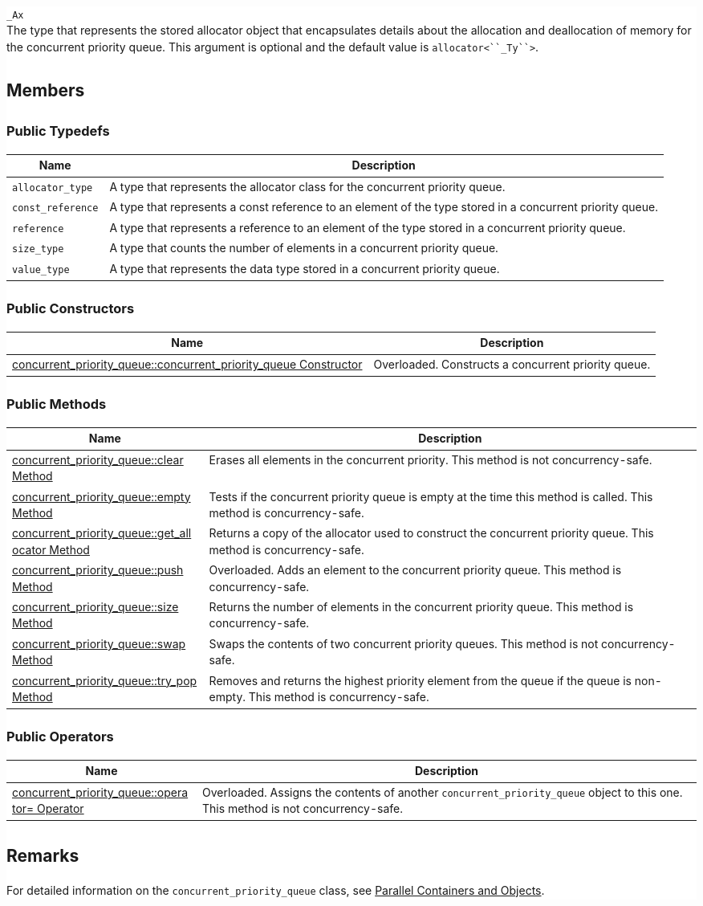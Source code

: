  `_Ax`  
 The type that represents the stored allocator object that encapsulates details about the allocation and deallocation of memory for the concurrent priority queue. This argument is optional and the default value is                         `allocator<``_Ty``>`.  
  
## Members  
  
### Public Typedefs  
  
|Name|Description|  
|----------|-----------------|  
|`allocator_type`|A type that represents the allocator class for the concurrent priority queue.|  
|`const_reference`|A type that represents a const reference to an element of the type stored in a concurrent priority queue.|  
|`reference`|A type that represents a reference to an element of the type stored in a concurrent priority queue.|  
|`size_type`|A type that counts the number of elements in a concurrent priority queue.|  
|`value_type`|A type that represents the data type stored in a concurrent priority queue.|  
  
### Public Constructors  
  
|Name|Description|  
|----------|-----------------|  
|[concurrent_priority_queue::concurrent_priority_queue Constructor](#concurrent_priority_queue__concurrent_priority_queue_constructor)|Overloaded. Constructs a concurrent priority queue.|  
  
### Public Methods  
  
|Name|Description|  
|----------|-----------------|  
|[concurrent_priority_queue::clear Method](#concurrent_priority_queue__clear_method)|Erases all elements in the concurrent priority. This method is not concurrency-safe.|  
|[concurrent_priority_queue::empty Method](#concurrent_priority_queue__empty_method)|Tests if the concurrent priority queue is empty at the time this method is called. This method is concurrency-safe.|  
|[concurrent_priority_queue::get_allocator Method](#concurrent_priority_queue__get_allocator_method)|Returns a copy of the allocator used to construct the concurrent priority queue. This method is concurrency-safe.|  
|[concurrent_priority_queue::push Method](#concurrent_priority_queue__push_method)|Overloaded. Adds an element to the concurrent priority queue. This method is concurrency-safe.|  
|[concurrent_priority_queue::size Method](#concurrent_priority_queue__size_method)|Returns the number of elements in the concurrent priority queue. This method is concurrency-safe.|  
|[concurrent_priority_queue::swap Method](#concurrent_priority_queue__swap_method)|Swaps the contents of two concurrent priority queues. This method is not concurrency-safe.|  
|[concurrent_priority_queue::try_pop Method](#concurrent_priority_queue__try_pop_method)|Removes and returns the highest priority element from the queue if the queue is non-empty. This method is concurrency-safe.|  
  
### Public Operators  
  
|Name|Description|  
|----------|-----------------|  
|[concurrent_priority_queue::operator= Operator](#concurrent_priority_queue__operator_eq_operator)|Overloaded. Assigns the contents of another                                         `concurrent_priority_queue` object to this one. This method is not concurrency-safe.|  
  
## Remarks  
 For detailed information on the                 `concurrent_priority_queue` class, see                 [Parallel Containers and Objects](../VS_csharp/parallel-containers-and-objects.md).  
  